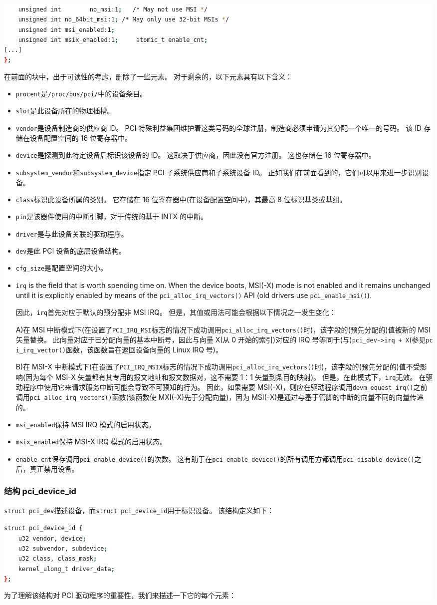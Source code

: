 ```sh
    unsigned int		no_msi:1;	/* May not use MSI */
    unsigned int no_64bit_msi:1; /* May only use 32-bit MSIs */
    unsigned int msi_enabled:1;
    unsigned int msix_enabled:1;     atomic_t enable_cnt;
[...]
};
```

在前面的块中，出于可读性的考虑，删除了一些元素。 对于剩余的，以下元素具有以下含义：

*   `procent`是`/proc/bus/pci/`中的设备条目。
*   `slot`是此设备所在的物理插槽。
*   `vendor`是设备制造商的供应商 ID。 PCI 特殊利益集团维护着这类号码的全球注册，制造商必须申请为其分配一个唯一的号码。 该 ID 存储在设备配置空间的 16 位寄存器中。
*   `device`是探测到此特定设备后标识该设备的 ID。 这取决于供应商，因此没有官方注册。 这也存储在 16 位寄存器中。
*   `subsystem_vendor`和`subsystem_device`指定 PCI 子系统供应商和子系统设备 ID。 正如我们在前面看到的，它们可以用来进一步识别设备。
*   `class`标识此设备所属的类别。 它存储在 16 位寄存器中(在设备配置空间中)，其最高 8 位标识基类或基组。
*   `pin`是该器件使用的中断引脚，对于传统的基于 INTX 的中断。
*   `driver`是与此设备关联的驱动程序。
*   `dev`是此 PCI 设备的底层设备结构。
*   `cfg_size`是配置空间的大小。
*   `irq` is the field that is worth spending time on. When the device boots, MSI(-X) mode is not enabled and it remains unchanged until it is explicitly enabled by means of the `pci_alloc_irq_vectors()` API (old drivers use `pci_enable_msi()`).

    因此，`irq`首先对应于默认的预分配非 MSI IRQ。 但是，其值或用法可能会根据以下情况之一发生变化：

    A)在 MSI 中断模式下(在设置了`PCI_IRQ_MSI`标志的情况下成功调用`pci_alloc_irq_vectors()`时)，该字段的(预先分配的)值被新的 MSI 矢量替换。 此向量对应于已分配向量的基本中断号，因此与向量 X(从 0 开始的索引)对应的 IRQ 号等同于(与)`pci_dev->irq + X`(参见`pci_irq_vector()`函数，该函数旨在返回设备向量的 Linux IRQ 号)。

    B)在 MSI-X 中断模式下(在设置了`PCI_IRQ_MSIX`标志的情况下成功调用`pci_alloc_irq_vectors()`时)，该字段的(预先分配的)值不受影响(因为每个 MSI-X 矢量都有其专用的报文地址和报文数据对，这不需要 1：1 矢量到条目的映射)。 但是，在此模式下，`irq`无效。 在驱动程序中使用它来请求服务中断可能会导致不可预知的行为。 因此，如果需要 MSI(-X)，则应在驱动程序调用`devm_equest_irq()`之前调用`pci_alloc_irq_vectors()`函数(该函数使 MXI(-X)先于分配向量)，因为 MSI(-X)是通过与基于管脚的中断的向量不同的向量传递的。

*   `msi_enabled`保持 MSI IRQ 模式的启用状态。
*   `msix_enabled`保持 MSI-X IRQ 模式的启用状态。
*   `enable_cnt`保存调用`pci_enable_device()`的次数。 这有助于在`pci_enable_device()`的所有调用方都调用`pci_disable_device()`之后，真正禁用设备。

### 结构 pci_device_id

`struct pci_dev`描述设备，而`struct pci_device_id`用于标识设备。 该结构定义如下：

```sh
struct pci_device_id {
    u32 vendor, device;
    u32 subvendor, subdevice;
    u32 class, class_mask;
    kernel_ulong_t driver_data;
};
```

为了理解该结构对 PCI 驱动程序的重要性，我们来描述一下它的每个元素：
